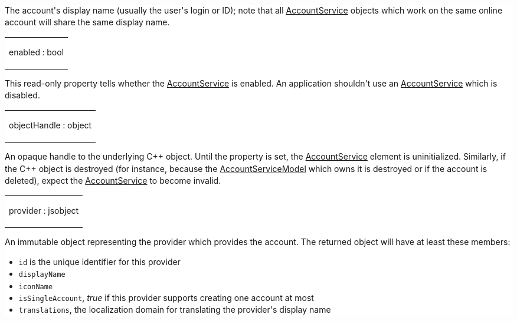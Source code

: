 The account's display name (usually the user's login or ID); note that all [AccountService](index.html) objects which work on the same online account will share the same display name.

<table>
<colgroup>
<col width="100%" />
</colgroup>
<tbody>
<tr class="odd">
<td><p><span id="enabled-prop"></span><span class="name">enabled</span> : <span class="type">bool</span></p></td>
</tr>
</tbody>
</table>

This read-only property tells whether the [AccountService](index.html) is enabled. An application shouldn't use an [AccountService](index.html) which is disabled.

<table>
<colgroup>
<col width="100%" />
</colgroup>
<tbody>
<tr class="odd">
<td><p><span id="objectHandle-prop"></span><span class="name">objectHandle</span> : <span class="type">object</span></p></td>
</tr>
</tbody>
</table>

An opaque handle to the underlying C++ object. Until the property is set, the [AccountService](index.html) element is uninitialized. Similarly, if the C++ object is destroyed (for instance, because the [AccountServiceModel](../Ubuntu.OnlineAccounts.AccountServiceModel/index.html) which owns it is destroyed or if the account is deleted), expect the [AccountService](index.html) to become invalid.

<table>
<colgroup>
<col width="100%" />
</colgroup>
<tbody>
<tr class="odd">
<td><p><span id="provider-prop"></span><span class="name">provider</span> : <span class="type">jsobject</span></p></td>
</tr>
</tbody>
</table>

An immutable object representing the provider which provides the account. The returned object will have at least these members:

-   `id` is the unique identifier for this provider
-   `displayName`
-   `iconName`
-   `isSingleAccount`, *true* if this provider supports creating one account at most
-   `translations`, the localization domain for translating the provider's display name
